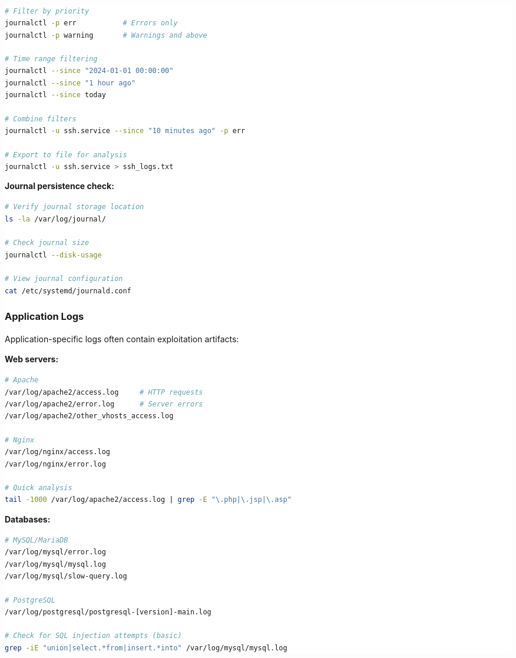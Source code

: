 ```bash
# Filter by priority
journalctl -p err           # Errors only
journalctl -p warning       # Warnings and above

# Time range filtering
journalctl --since "2024-01-01 00:00:00"
journalctl --since "1 hour ago"
journalctl --since today

# Combine filters
journalctl -u ssh.service --since "10 minutes ago" -p err

# Export to file for analysis
journalctl -u ssh.service > ssh_logs.txt
```

**Journal persistence check:**

```bash
# Verify journal storage location
ls -la /var/log/journal/

# Check journal size
journalctl --disk-usage

# View journal configuration
cat /etc/systemd/journald.conf
```

### Application Logs

Application-specific logs often contain exploitation artifacts:

**Web servers:**

```bash
# Apache
/var/log/apache2/access.log     # HTTP requests
/var/log/apache2/error.log      # Server errors
/var/log/apache2/other_vhosts_access.log

# Nginx  
/var/log/nginx/access.log
/var/log/nginx/error.log

# Quick analysis
tail -1000 /var/log/apache2/access.log | grep -E "\.php|\.jsp|\.asp"
```

**Databases:**

```bash
# MySQL/MariaDB
/var/log/mysql/error.log
/var/log/mysql/mysql.log
/var/log/mysql/slow-query.log

# PostgreSQL
/var/log/postgresql/postgresql-[version]-main.log

# Check for SQL injection attempts (basic)
grep -iE "union|select.*from|insert.*into" /var/log/mysql/mysql.log
```
